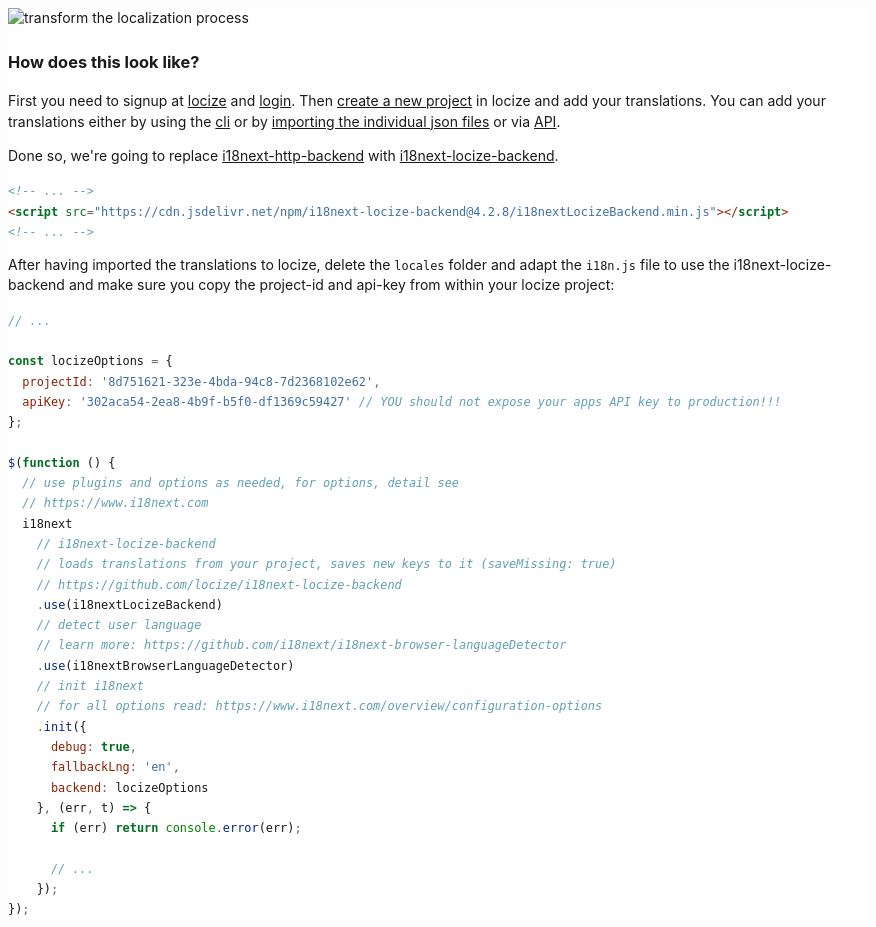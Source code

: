 ![transform the localization process](transform_your_localization_process_small.jpg "locize © inweso GmbH")

### How does this look like? <a name="how-look"></a>

First you need to signup at [locize](https://locize.app/register) and [login](https://docs.locize.com/integration/getting-started/create-a-user-account).
Then [create a new project](https://docs.locize.com/integration/getting-started/add-a-new-project) in locize and add your translations. You can add your translations either by using the [cli](https://github.com/locize/react-tutorial#use-the-locize-cli) or by [importing the individual json files](https://docs.locize.com/more/general-questions/how-to-import-translations-from-a-file) or via [API](https://docs.locize.com/integration/api#update-remove-translations).

Done so, we're going to replace [i18next-http-backend](https://github.com/i18next/i18next-http-backend) with [i18next-locize-backend](https://github.com/locize/i18next-locize-backend).

```html
<!-- ... -->
<script src="https://cdn.jsdelivr.net/npm/i18next-locize-backend@4.2.8/i18nextLocizeBackend.min.js"></script>
<!-- ... -->
```

After having imported the translations to locize, delete the `locales` folder and adapt the `i18n.js` file to use the i18next-locize-backend and make sure you copy the project-id and api-key from within your locize project:

```javascript
// ...

const locizeOptions = {
  projectId: '8d751621-323e-4bda-94c8-7d2368102e62',
  apiKey: '302aca54-2ea8-4b9f-b5f0-df1369c59427' // YOU should not expose your apps API key to production!!!
};

$(function () {
  // use plugins and options as needed, for options, detail see
  // https://www.i18next.com
  i18next
    // i18next-locize-backend
    // loads translations from your project, saves new keys to it (saveMissing: true)
    // https://github.com/locize/i18next-locize-backend
    .use(i18nextLocizeBackend)
    // detect user language
    // learn more: https://github.com/i18next/i18next-browser-languageDetector
    .use(i18nextBrowserLanguageDetector)
    // init i18next
    // for all options read: https://www.i18next.com/overview/configuration-options
    .init({
      debug: true,
      fallbackLng: 'en',
      backend: locizeOptions
    }, (err, t) => {
      if (err) return console.error(err);

      // ...
    });
});
```
